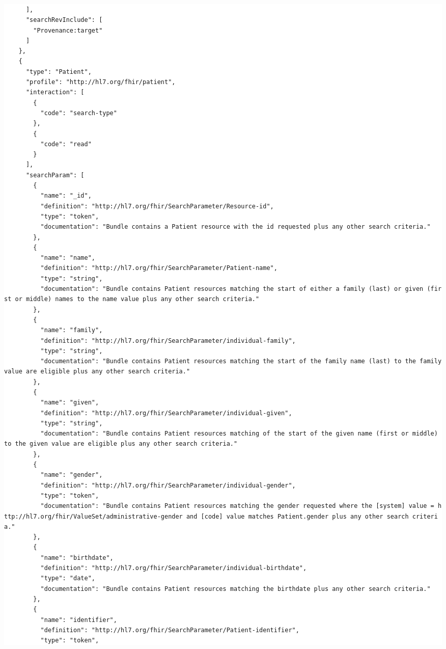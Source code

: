           ],
          "searchRevInclude": [
            "Provenance:target"
          ]
        },
        {
          "type": "Patient",
          "profile": "http://hl7.org/fhir/patient",
          "interaction": [
            {
              "code": "search-type"
            },
            {
              "code": "read"
            }
          ],
          "searchParam": [
            {
              "name": "_id",
              "definition": "http://hl7.org/fhir/SearchParameter/Resource-id",
              "type": "token",
              "documentation": "Bundle contains a Patient resource with the id requested plus any other search criteria."
            },
            {
              "name": "name",
              "definition": "http://hl7.org/fhir/SearchParameter/Patient-name",
              "type": "string",
              "documentation": "Bundle contains Patient resources matching the start of either a family (last) or given (first or middle) names to the name value plus any other search criteria."
            },
            {
              "name": "family",
              "definition": "http://hl7.org/fhir/SearchParameter/individual-family",
              "type": "string",
              "documentation": "Bundle contains Patient resources matching the start of the family name (last) to the family value are eligible plus any other search criteria."
            },
            {
              "name": "given",
              "definition": "http://hl7.org/fhir/SearchParameter/individual-given",
              "type": "string",
              "documentation": "Bundle contains Patient resources matching of the start of the given name (first or middle) to the given value are eligible plus any other search criteria."
            },
            {
              "name": "gender",
              "definition": "http://hl7.org/fhir/SearchParameter/individual-gender",
              "type": "token",
              "documentation": "Bundle contains Patient resources matching the gender requested where the [system] value = http://hl7.org/fhir/ValueSet/administrative-gender and [code] value matches Patient.gender plus any other search criteria."
            },
            {
              "name": "birthdate",
              "definition": "http://hl7.org/fhir/SearchParameter/individual-birthdate",
              "type": "date",
              "documentation": "Bundle contains Patient resources matching the birthdate plus any other search criteria."
            },
            {
              "name": "identifier",
              "definition": "http://hl7.org/fhir/SearchParameter/Patient-identifier",
              "type": "token",